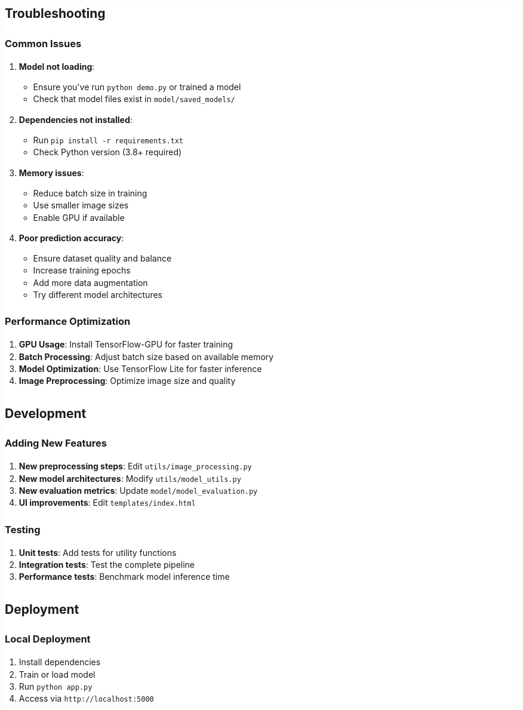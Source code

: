 ## Troubleshooting

### Common Issues

1. **Model not loading**:
   - Ensure you've run `python demo.py` or trained a model
   - Check that model files exist in `model/saved_models/`

2. **Dependencies not installed**:
   - Run `pip install -r requirements.txt`
   - Check Python version (3.8+ required)

3. **Memory issues**:
   - Reduce batch size in training
   - Use smaller image sizes
   - Enable GPU if available

4. **Poor prediction accuracy**:
   - Ensure dataset quality and balance
   - Increase training epochs
   - Add more data augmentation
   - Try different model architectures

### Performance Optimization

1. **GPU Usage**: Install TensorFlow-GPU for faster training
2. **Batch Processing**: Adjust batch size based on available memory
3. **Model Optimization**: Use TensorFlow Lite for faster inference
4. **Image Preprocessing**: Optimize image size and quality

## Development

### Adding New Features

1. **New preprocessing steps**: Edit `utils/image_processing.py`
2. **New model architectures**: Modify `utils/model_utils.py`
3. **New evaluation metrics**: Update `model/model_evaluation.py`
4. **UI improvements**: Edit `templates/index.html`

### Testing

1. **Unit tests**: Add tests for utility functions
2. **Integration tests**: Test the complete pipeline
3. **Performance tests**: Benchmark model inference time

## Deployment

### Local Deployment

1. Install dependencies
2. Train or load model
3. Run `python app.py`
4. Access via `http://localhost:5000`
